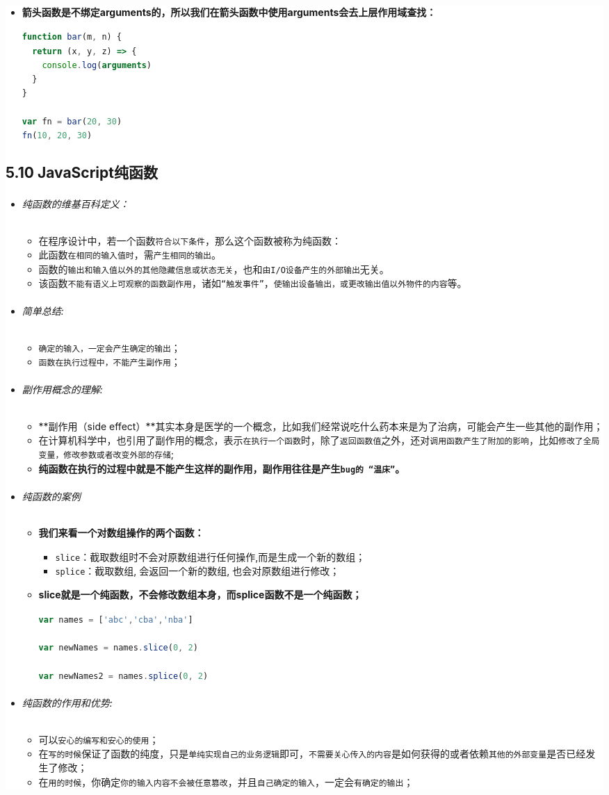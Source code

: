 - **箭头函数是不绑定arguments的，所以我们在箭头函数中使用arguments会去上层作用域查找：**

  ```javascript
  function bar(m, n) {
    return (x, y, z) => {
      console.log(arguments)
    }
  }
  
  var fn = bar(20, 30)
  fn(10, 20, 30)
  ```



## 5.10 JavaScript纯函数

- ###### 纯函数的维基百科定义：

  - 在程序设计中，若一个函数`符合以下条件`，那么这个函数被称为纯函数：
  - 此函数`在相同的输入值时`，需`产生相同的输出`。
  - 函数的`输出和输入值以外的其他隐藏信息或状态无关`，也和`由I/O设备产生的外部输出`无关。
  - 该函数`不能有语义上可观察的函数副作用`，诸如`“触发事件”`，`使输出设备输出，或更改输出值以外物件的内容`等。

- ###### 简单总结:

  - `确定的输入，一定会产生确定的输出`；
  - `函数在执行过程中，不能产生副作用`；

- ###### 副作用概念的理解:

  - **副作用（side effect）**其实本身是医学的一个概念，比如我们经常说吃什么药本来是为了治病，可能会产生一些其他的副作用；
  - 在计算机科学中，也引用了副作用的概念，表示`在执行一个函数`时，除了`返回函数值`之外，还对`调用函数产生了附加的影响`，比如`修改了全局变量，修改参数或者改变外部的存储`;
  - **纯函数在执行的过程中就是不能产生这样的副作用，副作用往往是产生`bug的 “温床”`。**

- ###### 纯函数的案例

  - **我们来看一个对数组操作的两个函数：**

    - `slice`：截取数组时不会对原数组进行任何操作,而是生成一个新的数组；
    - `splice`：截取数组, 会返回一个新的数组, 也会对原数组进行修改；

  - **slice就是一个纯函数，不会修改数组本身，而splice函数不是一个纯函数；**

    ```javascript
    var names = ['abc','cba','nba']
    
    var newNames = names.slice(0, 2)
    
    var newNames2 = names.splice(0, 2)
    ```

- ###### 纯函数的作用和优势:

  - 可以`安心的编写和安心的使用`；
  - 在`写的时候`保证了函数的纯度，只是`单纯实现自己的业务逻辑`即可，`不需要关心传入的内容`是如何获得的或者依赖`其他的外部变量`是否已经发生了修改；
  - 在`用的时候`，你确定`你的输入内容不会被任意篡改`，并且`自己确定的输入`，一定会`有确定的输出`；



